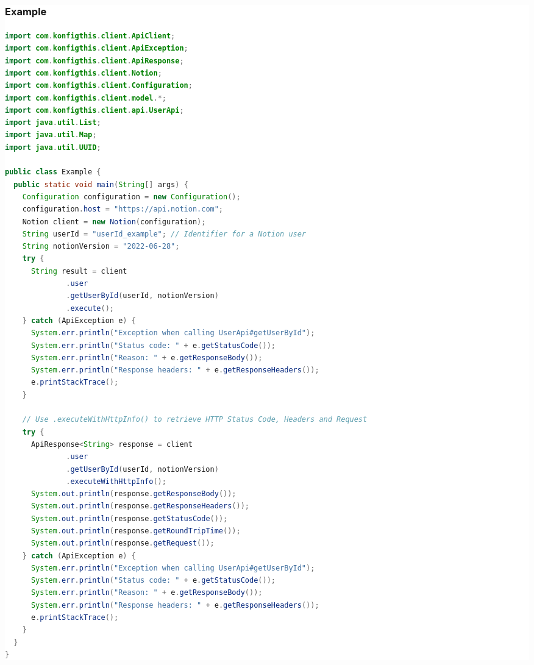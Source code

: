 

### Example
```java
import com.konfigthis.client.ApiClient;
import com.konfigthis.client.ApiException;
import com.konfigthis.client.ApiResponse;
import com.konfigthis.client.Notion;
import com.konfigthis.client.Configuration;
import com.konfigthis.client.model.*;
import com.konfigthis.client.api.UserApi;
import java.util.List;
import java.util.Map;
import java.util.UUID;

public class Example {
  public static void main(String[] args) {
    Configuration configuration = new Configuration();
    configuration.host = "https://api.notion.com";
    Notion client = new Notion(configuration);
    String userId = "userId_example"; // Identifier for a Notion user
    String notionVersion = "2022-06-28";
    try {
      String result = client
              .user
              .getUserById(userId, notionVersion)
              .execute();
    } catch (ApiException e) {
      System.err.println("Exception when calling UserApi#getUserById");
      System.err.println("Status code: " + e.getStatusCode());
      System.err.println("Reason: " + e.getResponseBody());
      System.err.println("Response headers: " + e.getResponseHeaders());
      e.printStackTrace();
    }

    // Use .executeWithHttpInfo() to retrieve HTTP Status Code, Headers and Request
    try {
      ApiResponse<String> response = client
              .user
              .getUserById(userId, notionVersion)
              .executeWithHttpInfo();
      System.out.println(response.getResponseBody());
      System.out.println(response.getResponseHeaders());
      System.out.println(response.getStatusCode());
      System.out.println(response.getRoundTripTime());
      System.out.println(response.getRequest());
    } catch (ApiException e) {
      System.err.println("Exception when calling UserApi#getUserById");
      System.err.println("Status code: " + e.getStatusCode());
      System.err.println("Reason: " + e.getResponseBody());
      System.err.println("Response headers: " + e.getResponseHeaders());
      e.printStackTrace();
    }
  }
}

```
